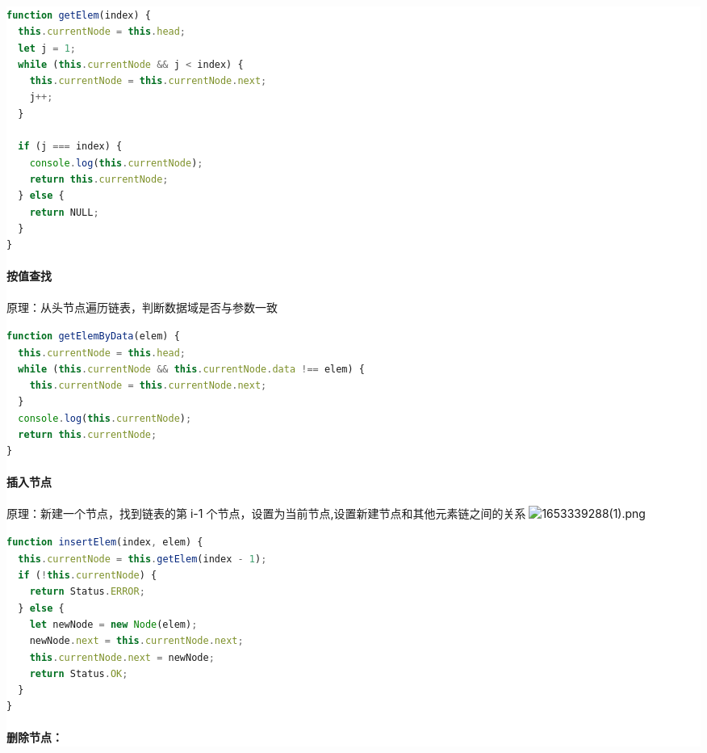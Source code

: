 ```javascript
function getElem(index) {
  this.currentNode = this.head;
  let j = 1;
  while (this.currentNode && j < index) {
    this.currentNode = this.currentNode.next;
    j++;
  }

  if (j === index) {
    console.log(this.currentNode);
    return this.currentNode;
  } else {
    return NULL;
  }
}
```

#### 按值查找

原理：从头节点遍历链表，判断数据域是否与参数一致

```javascript
function getElemByData(elem) {
  this.currentNode = this.head;
  while (this.currentNode && this.currentNode.data !== elem) {
    this.currentNode = this.currentNode.next;
  }
  console.log(this.currentNode);
  return this.currentNode;
}
```

#### 插入节点

原理：新建一个节点，找到链表的第 i-1 个节点，设置为当前节点,设置新建节点和其他元素链之间的关系
![1653339288(1).png](https://cdn.nlark.com/yuque/0/2022/png/115484/1653339293693-556e47a6-86fb-4693-a5a5-9db6eb2cbc49.png#clientId=uecae4837-d0ca-4&crop=0&crop=0&crop=1&crop=1&from=paste&height=156&id=u9a2ec970&margin=%5Bobject%20Object%5D&name=1653339288%281%29.png&originHeight=257&originWidth=1117&originalType=binary∶=1&rotation=0&showTitle=false&size=21605&status=done&style=stroke&taskId=u760b6165-6e08-46b8-8696-a76aa93bf16&title=&width=676.9696578419044)

```javascript
function insertElem(index, elem) {
  this.currentNode = this.getElem(index - 1);
  if (!this.currentNode) {
    return Status.ERROR;
  } else {
    let newNode = new Node(elem);
    newNode.next = this.currentNode.next;
    this.currentNode.next = newNode;
    return Status.OK;
  }
}
```

#### 删除节点：

